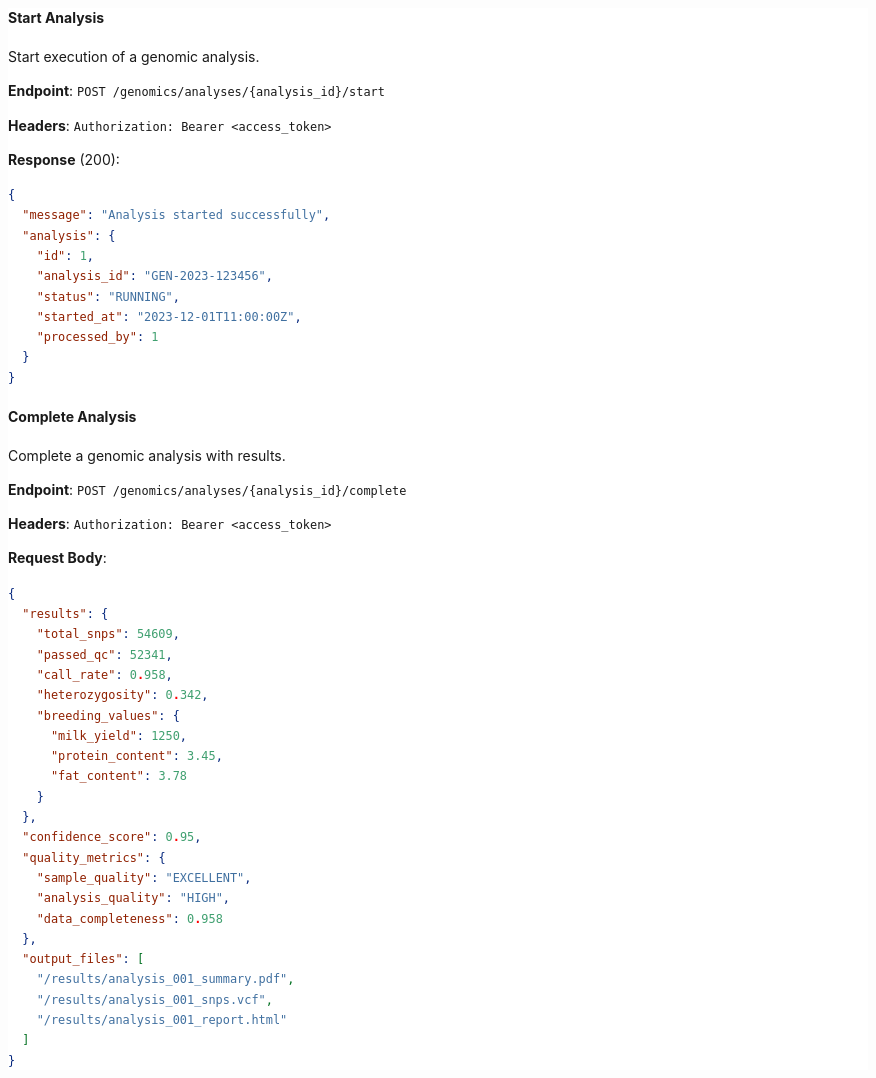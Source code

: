 #### Start Analysis

Start execution of a genomic analysis.

**Endpoint**: `POST /genomics/analyses/{analysis_id}/start`

**Headers**: `Authorization: Bearer <access_token>`

**Response** (200):
```json
{
  "message": "Analysis started successfully",
  "analysis": {
    "id": 1,
    "analysis_id": "GEN-2023-123456",
    "status": "RUNNING",
    "started_at": "2023-12-01T11:00:00Z",
    "processed_by": 1
  }
}
```

#### Complete Analysis

Complete a genomic analysis with results.

**Endpoint**: `POST /genomics/analyses/{analysis_id}/complete`

**Headers**: `Authorization: Bearer <access_token>`

**Request Body**:
```json
{
  "results": {
    "total_snps": 54609,
    "passed_qc": 52341,
    "call_rate": 0.958,
    "heterozygosity": 0.342,
    "breeding_values": {
      "milk_yield": 1250,
      "protein_content": 3.45,
      "fat_content": 3.78
    }
  },
  "confidence_score": 0.95,
  "quality_metrics": {
    "sample_quality": "EXCELLENT",
    "analysis_quality": "HIGH",
    "data_completeness": 0.958
  },
  "output_files": [
    "/results/analysis_001_summary.pdf",
    "/results/analysis_001_snps.vcf",
    "/results/analysis_001_report.html"
  ]
}
```
